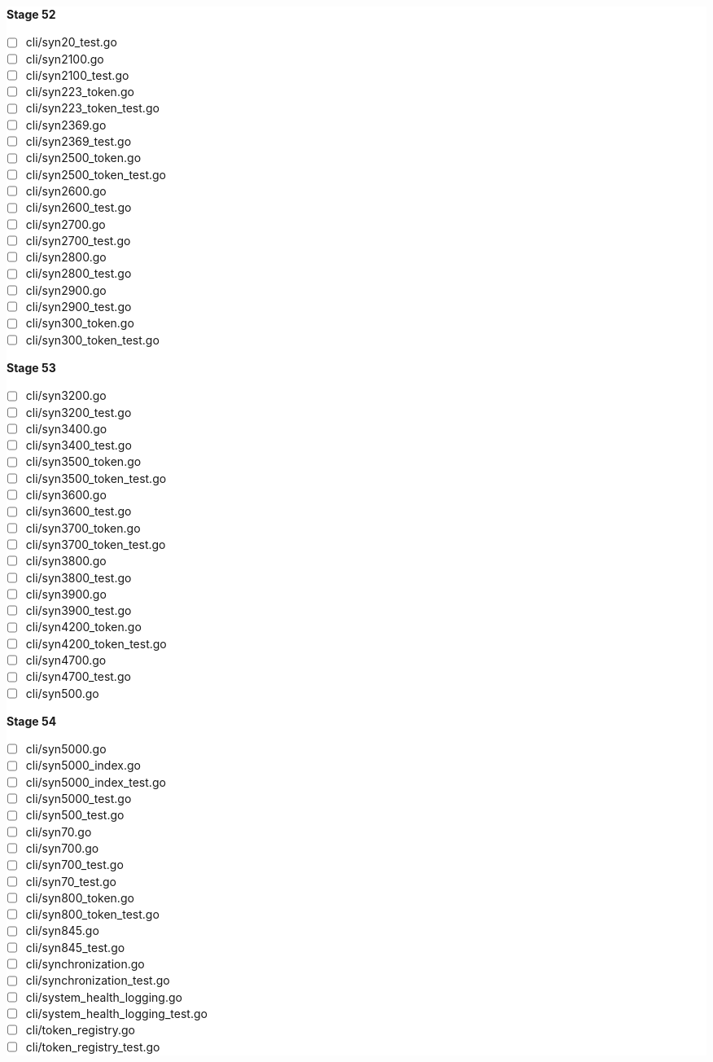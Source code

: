 **Stage 52**
- [ ] cli/syn20_test.go
- [ ] cli/syn2100.go
- [ ] cli/syn2100_test.go
- [ ] cli/syn223_token.go
- [ ] cli/syn223_token_test.go
- [ ] cli/syn2369.go
- [ ] cli/syn2369_test.go
- [ ] cli/syn2500_token.go
- [ ] cli/syn2500_token_test.go
- [ ] cli/syn2600.go
- [ ] cli/syn2600_test.go
- [ ] cli/syn2700.go
- [ ] cli/syn2700_test.go
- [ ] cli/syn2800.go
- [ ] cli/syn2800_test.go
- [ ] cli/syn2900.go
- [ ] cli/syn2900_test.go
- [ ] cli/syn300_token.go
- [ ] cli/syn300_token_test.go

**Stage 53**
- [ ] cli/syn3200.go
- [ ] cli/syn3200_test.go
- [ ] cli/syn3400.go
- [ ] cli/syn3400_test.go
- [ ] cli/syn3500_token.go
- [ ] cli/syn3500_token_test.go
- [ ] cli/syn3600.go
- [ ] cli/syn3600_test.go
- [ ] cli/syn3700_token.go
- [ ] cli/syn3700_token_test.go
- [ ] cli/syn3800.go
- [ ] cli/syn3800_test.go
- [ ] cli/syn3900.go
- [ ] cli/syn3900_test.go
- [ ] cli/syn4200_token.go
- [ ] cli/syn4200_token_test.go
- [ ] cli/syn4700.go
- [ ] cli/syn4700_test.go
- [ ] cli/syn500.go

**Stage 54**
- [ ] cli/syn5000.go
- [ ] cli/syn5000_index.go
- [ ] cli/syn5000_index_test.go
- [ ] cli/syn5000_test.go
- [ ] cli/syn500_test.go
- [ ] cli/syn70.go
- [ ] cli/syn700.go
- [ ] cli/syn700_test.go
- [ ] cli/syn70_test.go
- [ ] cli/syn800_token.go
- [ ] cli/syn800_token_test.go
- [ ] cli/syn845.go
- [ ] cli/syn845_test.go
- [ ] cli/synchronization.go
- [ ] cli/synchronization_test.go
- [ ] cli/system_health_logging.go
- [ ] cli/system_health_logging_test.go
- [ ] cli/token_registry.go
- [ ] cli/token_registry_test.go
